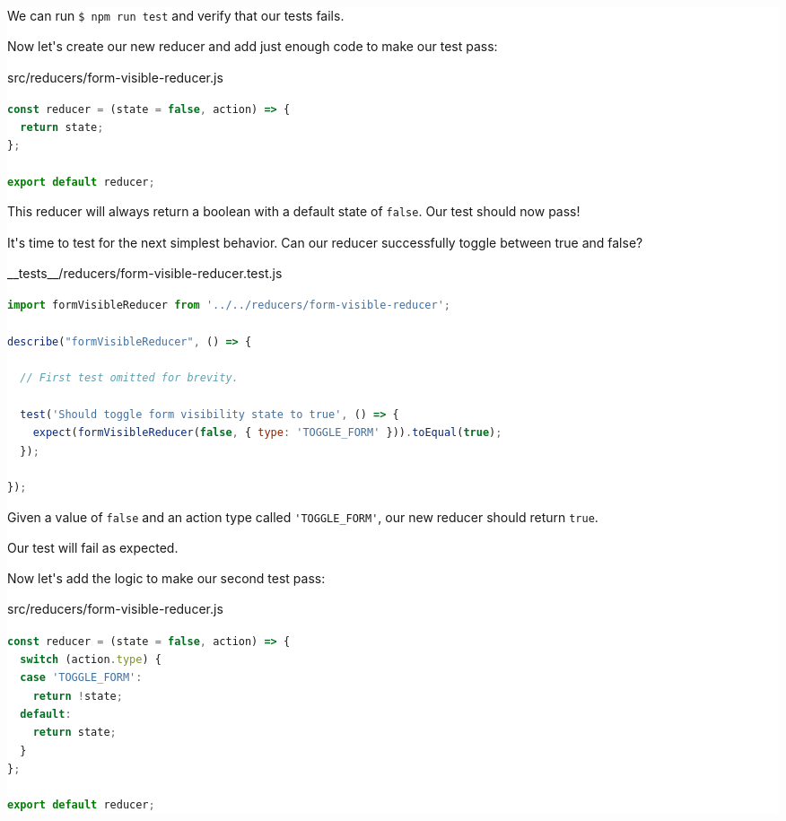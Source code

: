 We can run `$ npm run test` and verify that our tests fails.

Now let's create our new reducer and add just enough code to make our test pass:

<div class="filename">src/reducers/form-visible-reducer.js</div>

```javascript
const reducer = (state = false, action) => {
  return state;
};

export default reducer;
```

This reducer will always return a boolean with a default state of `false`. Our test should now pass!

It's time to test for the next simplest behavior. Can our reducer successfully toggle between true and false?

<div class="filename">__tests__/reducers/form-visible-reducer.test.js</div>

```javascript
import formVisibleReducer from '../../reducers/form-visible-reducer';

describe("formVisibleReducer", () => {

  // First test omitted for brevity.

  test('Should toggle form visibility state to true', () => {
    expect(formVisibleReducer(false, { type: 'TOGGLE_FORM' })).toEqual(true);
  });

});
```

Given a value of `false` and an action type called `'TOGGLE_FORM'`, our new reducer should return `true`.

Our test will fail as expected.

Now let's add the logic to make our second test pass:

<div class="filename">src/reducers/form-visible-reducer.js</div>

```javascript
const reducer = (state = false, action) => {
  switch (action.type) {
  case 'TOGGLE_FORM':
    return !state;
  default:
    return state;
  }
};

export default reducer;
```
